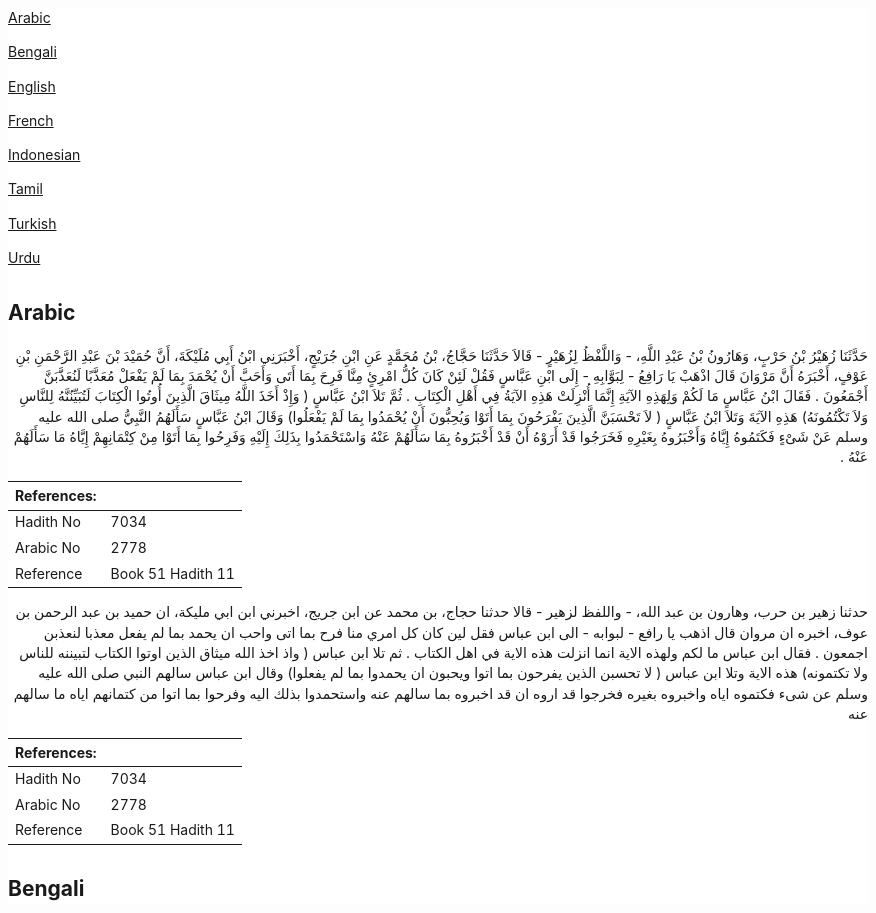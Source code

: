 [Arabic](#arabic)

[Bengali](#bengali)

[English](#english)

[French](#french)

[Indonesian](#indonesian)

[Tamil](#tamil)

[Turkish](#turkish)

[Urdu](#urdu)

## Arabic


<div dir="rtl" lang="ar" style={{fontSize:'larger',backgroundColor:'#f8f9fa',padding:20}}>
حَدَّثَنَا زُهَيْرُ بْنُ حَرْبٍ، وَهَارُونُ بْنُ عَبْدِ اللَّهِ، - وَاللَّفْظُ لِزُهَيْرٍ - قَالاَ حَدَّثَنَا حَجَّاجُ، بْنُ مُحَمَّدٍ عَنِ ابْنِ جُرَيْجٍ، أَخْبَرَنِي ابْنُ أَبِي مُلَيْكَةَ، أَنَّ حُمَيْدَ بْنَ عَبْدِ الرَّحْمَنِ بْنِ عَوْفٍ، أَخْبَرَهُ أَنَّ مَرْوَانَ قَالَ اذْهَبْ يَا رَافِعُ - لِبَوَّابِهِ - إِلَى ابْنِ عَبَّاسٍ فَقُلْ لَئِنْ كَانَ كُلُّ امْرِئٍ مِنَّا فَرِحَ بِمَا أَتَى وَأَحَبَّ أَنْ يُحْمَدَ بِمَا لَمْ يَفْعَلْ مُعَذَّبًا لَنُعَذَّبَنَّ أَجْمَعُونَ ‏.‏ فَقَالَ ابْنُ عَبَّاسٍ مَا لَكُمْ وَلِهَذِهِ الآيَةِ إِنَّمَا أُنْزِلَتْ هَذِهِ الآيَةُ فِي أَهْلِ الْكِتَابِ ‏.‏ ثُمَّ تَلاَ ابْنُ عَبَّاسٍ ‏(‏ وَإِذْ أَخَذَ اللَّهُ مِيثَاقَ الَّذِينَ أُوتُوا الْكِتَابَ لَتُبَيِّنُنَّهُ لِلنَّاسِ وَلاَ تَكْتُمُونَهُ‏)‏ هَذِهِ الآيَةَ وَتَلاَ ابْنُ عَبَّاسٍ ‏(‏ لاَ تَحْسَبَنَّ الَّذِينَ يَفْرَحُونَ بِمَا أَتَوْا وَيُحِبُّونَ أَنْ يُحْمَدُوا بِمَا لَمْ يَفْعَلُوا‏)‏ وَقَالَ ابْنُ عَبَّاسٍ سَأَلَهُمُ النَّبِيُّ صلى الله عليه وسلم عَنْ شَىْءٍ فَكَتَمُوهُ إِيَّاهُ وَأَخْبَرُوهُ بِغَيْرِهِ فَخَرَجُوا قَدْ أَرَوْهُ أَنْ قَدْ أَخْبَرُوهُ بِمَا سَأَلَهُمْ عَنْهُ وَاسْتَحْمَدُوا بِذَلِكَ إِلَيْهِ وَفَرِحُوا بِمَا أَتَوْا مِنْ كِتْمَانِهِمْ إِيَّاهُ مَا سَأَلَهُمْ عَنْهُ ‏.‏
</div>
<div style={{backgroundColor:'#f8f9fa',padding:20, marginBottom: 10}}><table> <thead> <tr> <th>References:</th> <th></th> </tr> </thead> <tbody><tr><td>Hadith No</td><td>7034</td></tr><tr><td>Arabic No</td><td>2778</td></tr><tr><td>Reference</td><td>Book 51 Hadith 11</td></tr></tbody></table></div>


<div dir="rtl" lang="ar" style={{fontSize:'larger',backgroundColor:'#f8f9fa',padding:20}}>
حدثنا زهير بن حرب، وهارون بن عبد الله، - واللفظ لزهير - قالا حدثنا حجاج، بن محمد عن ابن جريج، اخبرني ابن ابي مليكة، ان حميد بن عبد الرحمن بن عوف، اخبره ان مروان قال اذهب يا رافع - لبوابه - الى ابن عباس فقل لين كان كل امري منا فرح بما اتى واحب ان يحمد بما لم يفعل معذبا لنعذبن اجمعون . فقال ابن عباس ما لكم ولهذه الاية انما انزلت هذه الاية في اهل الكتاب . ثم تلا ابن عباس ( واذ اخذ الله ميثاق الذين اوتوا الكتاب لتبيننه للناس ولا تكتمونه) هذه الاية وتلا ابن عباس ( لا تحسبن الذين يفرحون بما اتوا ويحبون ان يحمدوا بما لم يفعلوا) وقال ابن عباس سالهم النبي صلى الله عليه وسلم عن شىء فكتموه اياه واخبروه بغيره فخرجوا قد اروه ان قد اخبروه بما سالهم عنه واستحمدوا بذلك اليه وفرحوا بما اتوا من كتمانهم اياه ما سالهم عنه
</div>
<div style={{backgroundColor:'#f8f9fa',padding:20, marginBottom: 10}}><table> <thead> <tr> <th>References:</th> <th></th> </tr> </thead> <tbody><tr><td>Hadith No</td><td>7034</td></tr><tr><td>Arabic No</td><td>2778</td></tr><tr><td>Reference</td><td>Book 51 Hadith 11</td></tr></tbody></table></div>

## Bengali


<div dir="ltr" lang="bn" style={{fontSize:'larger',backgroundColor:'#f8f9fa',padding:20}}>